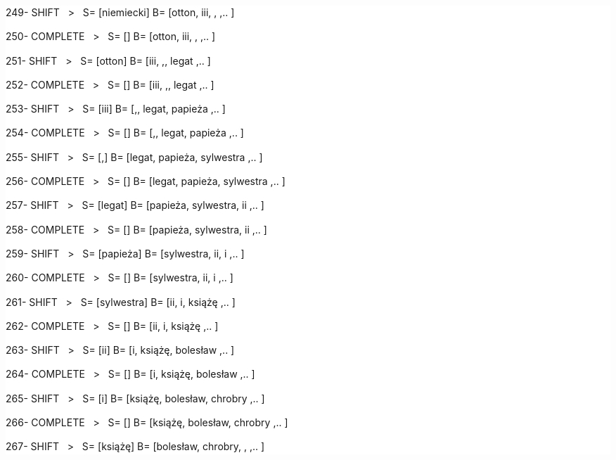 

249- SHIFT&nbsp;&nbsp;&nbsp;>&nbsp;&nbsp;&nbsp;S= [niemiecki]   B= [otton, iii, , ,.. ]



250- COMPLETE&nbsp;&nbsp;&nbsp;>&nbsp;&nbsp;&nbsp;S= []   B= [otton, iii, , ,.. ]



251- SHIFT&nbsp;&nbsp;&nbsp;>&nbsp;&nbsp;&nbsp;S= [otton]   B= [iii, ,, legat ,.. ]



252- COMPLETE&nbsp;&nbsp;&nbsp;>&nbsp;&nbsp;&nbsp;S= []   B= [iii, ,, legat ,.. ]



253- SHIFT&nbsp;&nbsp;&nbsp;>&nbsp;&nbsp;&nbsp;S= [iii]   B= [,, legat, papieża ,.. ]



254- COMPLETE&nbsp;&nbsp;&nbsp;>&nbsp;&nbsp;&nbsp;S= []   B= [,, legat, papieża ,.. ]



255- SHIFT&nbsp;&nbsp;&nbsp;>&nbsp;&nbsp;&nbsp;S= [,]   B= [legat, papieża, sylwestra ,.. ]



256- COMPLETE&nbsp;&nbsp;&nbsp;>&nbsp;&nbsp;&nbsp;S= []   B= [legat, papieża, sylwestra ,.. ]



257- SHIFT&nbsp;&nbsp;&nbsp;>&nbsp;&nbsp;&nbsp;S= [legat]   B= [papieża, sylwestra, ii ,.. ]



258- COMPLETE&nbsp;&nbsp;&nbsp;>&nbsp;&nbsp;&nbsp;S= []   B= [papieża, sylwestra, ii ,.. ]



259- SHIFT&nbsp;&nbsp;&nbsp;>&nbsp;&nbsp;&nbsp;S= [papieża]   B= [sylwestra, ii, i ,.. ]



260- COMPLETE&nbsp;&nbsp;&nbsp;>&nbsp;&nbsp;&nbsp;S= []   B= [sylwestra, ii, i ,.. ]



261- SHIFT&nbsp;&nbsp;&nbsp;>&nbsp;&nbsp;&nbsp;S= [sylwestra]   B= [ii, i, książę ,.. ]



262- COMPLETE&nbsp;&nbsp;&nbsp;>&nbsp;&nbsp;&nbsp;S= []   B= [ii, i, książę ,.. ]



263- SHIFT&nbsp;&nbsp;&nbsp;>&nbsp;&nbsp;&nbsp;S= [ii]   B= [i, książę, bolesław ,.. ]



264- COMPLETE&nbsp;&nbsp;&nbsp;>&nbsp;&nbsp;&nbsp;S= []   B= [i, książę, bolesław ,.. ]



265- SHIFT&nbsp;&nbsp;&nbsp;>&nbsp;&nbsp;&nbsp;S= [i]   B= [książę, bolesław, chrobry ,.. ]



266- COMPLETE&nbsp;&nbsp;&nbsp;>&nbsp;&nbsp;&nbsp;S= []   B= [książę, bolesław, chrobry ,.. ]



267- SHIFT&nbsp;&nbsp;&nbsp;>&nbsp;&nbsp;&nbsp;S= [książę]   B= [bolesław, chrobry, , ,.. ]

